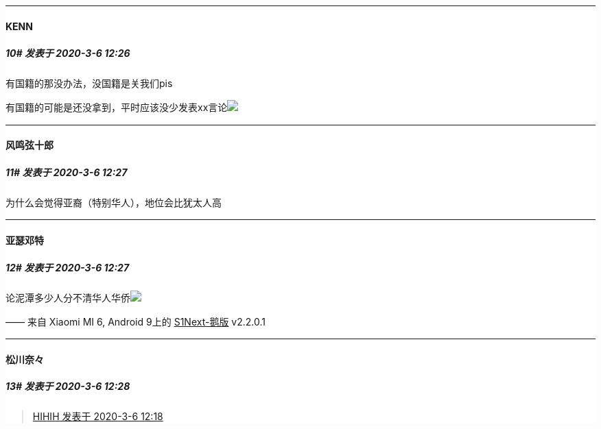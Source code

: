 





*****

####  KENN  
##### 10#       发表于 2020-3-6 12:26




有国籍的那没办法，没国籍是关我们pis

有国籍的可能是还没拿到，平时应该没少发表xx言论<img src="https://static.saraba1st.com/image/smiley/face2017/245.png" referrerpolicy="no-referrer">







*****

####  风鸣弦十郎  
##### 11#       发表于 2020-3-6 12:27




为什么会觉得亚裔（特别华人），地位会比犹太人高







*****

####  亚瑟邓特  
##### 12#       发表于 2020-3-6 12:27




论泥潭多少人分不清华人华侨<img src="https://static.saraba1st.com/image/smiley/face2017/067.png" referrerpolicy="no-referrer">

—— 来自 Xiaomi MI 6, Android 9上的 [S1Next-鹅版](https://github.com/ykrank/S1-Next/releases) v2.2.0.1







*****

####  松川奈々  
##### 13#       发表于 2020-3-6 12:28



<blockquote><a href="httphttps://bbs.saraba1st.com/2b/forum.php?mod=redirect&amp;goto=findpost&amp;pid=46635001&amp;ptid=1917419" target="_blank">HIHIH 发表于 2020-3-6 12:18</a>
